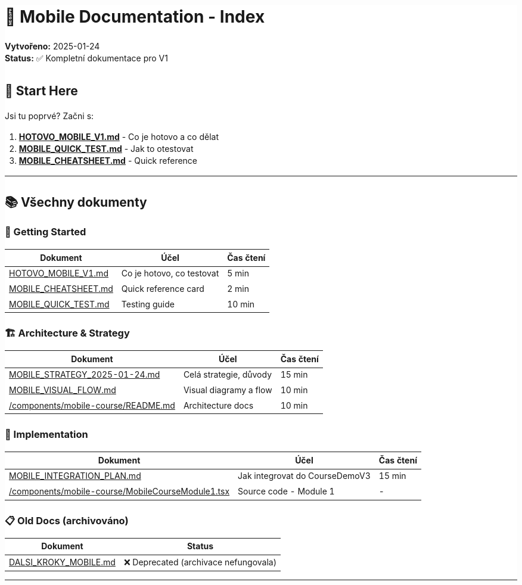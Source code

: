 # 📱 Mobile Documentation - Index

**Vytvořeno:** 2025-01-24  
**Status:** ✅ Kompletní dokumentace pro V1

## 🎯 Start Here

Jsi tu poprvé? Začni s:
1. **[HOTOVO_MOBILE_V1.md](/HOTOVO_MOBILE_V1.md)** - Co je hotovo a co dělat
2. **[MOBILE_QUICK_TEST.md](/MOBILE_QUICK_TEST.md)** - Jak to otestovat
3. **[MOBILE_CHEATSHEET.md](/MOBILE_CHEATSHEET.md)** - Quick reference

---

## 📚 Všechny dokumenty

### 🏁 Getting Started
| Dokument | Účel | Čas čtení |
|----------|------|-----------|
| [HOTOVO_MOBILE_V1.md](/HOTOVO_MOBILE_V1.md) | Co je hotovo, co testovat | 5 min |
| [MOBILE_CHEATSHEET.md](/MOBILE_CHEATSHEET.md) | Quick reference card | 2 min |
| [MOBILE_QUICK_TEST.md](/MOBILE_QUICK_TEST.md) | Testing guide | 10 min |

### 🏗️ Architecture & Strategy
| Dokument | Účel | Čas čtení |
|----------|------|-----------|
| [MOBILE_STRATEGY_2025-01-24.md](/MOBILE_STRATEGY_2025-01-24.md) | Celá strategie, důvody | 15 min |
| [MOBILE_VISUAL_FLOW.md](/MOBILE_VISUAL_FLOW.md) | Visual diagramy a flow | 10 min |
| [/components/mobile-course/README.md](/components/mobile-course/README.md) | Architecture docs | 10 min |

### 🔧 Implementation
| Dokument | Účel | Čas čtení |
|----------|------|-----------|
| [MOBILE_INTEGRATION_PLAN.md](/MOBILE_INTEGRATION_PLAN.md) | Jak integrovat do CourseDemoV3 | 15 min |
| [/components/mobile-course/MobileCourseModule1.tsx](/components/mobile-course/MobileCourseModule1.tsx) | Source code - Module 1 | - |

### 📋 Old Docs (archivováno)
| Dokument | Status |
|----------|--------|
| [DALSI_KROKY_MOBILE.md](/DALSI_KROKY_MOBILE.md) | ❌ Deprecated (archivace nefungovala) |

---
